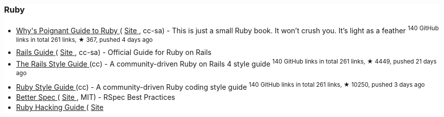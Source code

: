 </p>
<h3>
 Ruby
</h3>
<ul>
 <li>
  <a href="https://github.com/mislav/poignant-guide">
   Why's Poignant Guide to Ruby
  </a>
  (
  <a href="http://poignant.guide/book/">
   Site
  </a>
  , cc-sa) - This is just a small Ruby book. It won’t crush you. It’s light as a feather
  <sup>
   140 GitHub links in total 261 links, &#9733 367, pushed 4 days ago
  </sup>
 </li>
 <li>
  <a href="https://github.com/rails/rails/tree/master/guides">
   Rails Guide
  </a>
  (
  <a href="http://guides.rubyonrails.org/">
   Site
  </a>
  , cc-sa) - Official Guide for Ruby on Rails
 </li>
 <li>
  <a href="https://github.com/bbatsov/rails-style-guide">
   The Rails Style Guide
  </a>
  (cc) - A community-driven Ruby on Rails 4 style guide
  <sup>
   140 GitHub links in total 261 links, &#9733 4449, pushed 21 days ago
  </sup>
 </li>
 <li>
  <a href="https://github.com/bbatsov/ruby-style-guide">
   Ruby Style Guide
  </a>
  (cc) - A community-driven Ruby coding style guide
  <sup>
   140 GitHub links in total 261 links, &#9733 10250, pushed 3 days ago
  </sup>
 </li>
 <li>
  <a href="https://github.com/andreareginato/betterspecs/">
   Better Spec
  </a>
  (
  <a href="http://betterspecs.org/#books">
   Site
  </a>
  , MIT) - RSpec Best Practices
 </li>
 <li>
  <a href="https://github.com/tmm1/ruby-hacking-guide">
   Ruby Hacking Guide
  </a>
  (
  <a href="https://ruby-hacking-guide.github.io/">
   Site
  </a>